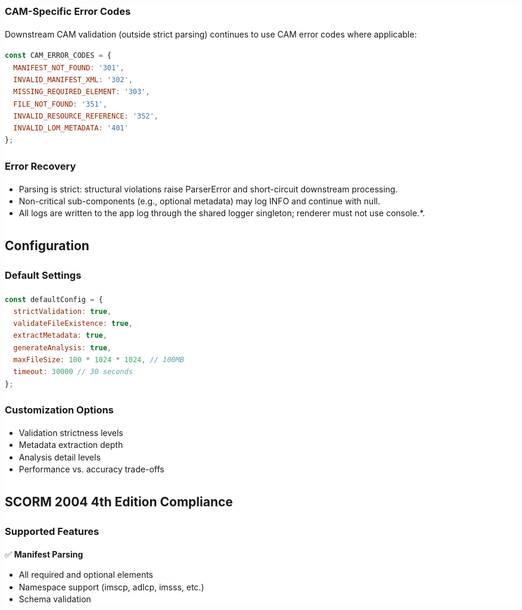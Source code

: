 ### CAM-Specific Error Codes

Downstream CAM validation (outside strict parsing) continues to use CAM error codes where applicable:

```javascript
const CAM_ERROR_CODES = {
  MANIFEST_NOT_FOUND: '301',
  INVALID_MANIFEST_XML: '302',
  MISSING_REQUIRED_ELEMENT: '303',
  FILE_NOT_FOUND: '351',
  INVALID_RESOURCE_REFERENCE: '352',
  INVALID_LOM_METADATA: '401'
};
```

### Error Recovery

- Parsing is strict: structural violations raise ParserError and short-circuit downstream processing.
- Non-critical sub-components (e.g., optional metadata) may log INFO and continue with null.
- All logs are written to the app log through the shared logger singleton; renderer must not use console.*.

## Configuration

### Default Settings

```javascript
const defaultConfig = {
  strictValidation: true,
  validateFileExistence: true,
  extractMetadata: true,
  generateAnalysis: true,
  maxFileSize: 100 * 1024 * 1024, // 100MB
  timeout: 30000 // 30 seconds
};
```

### Customization Options

- Validation strictness levels
- Metadata extraction depth
- Analysis detail levels
- Performance vs. accuracy trade-offs

## SCORM 2004 4th Edition Compliance

### Supported Features

✅ **Manifest Parsing**
- All required and optional elements
- Namespace support (imscp, adlcp, imsss, etc.)
- Schema validation
